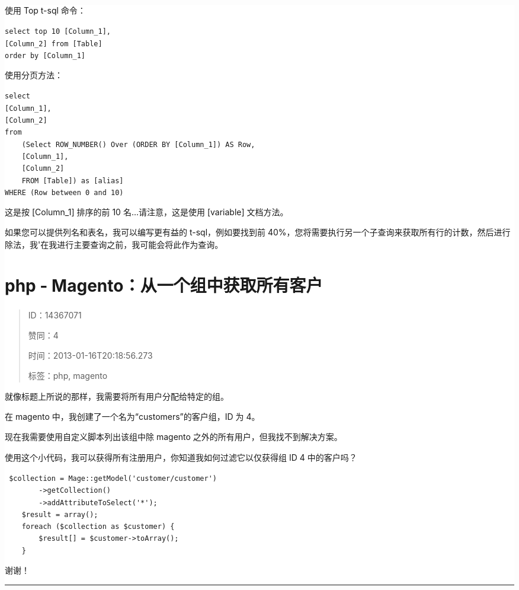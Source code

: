 使用 Top t-sql 命令：

```
select top 10 [Column_1],
[Column_2] from [Table]
order by [Column_1] 
```

使用分页方法：

```
select 
[Column_1],
[Column_2]
from 
    (Select ROW_NUMBER() Over (ORDER BY [Column_1]) AS Row,
    [Column_1],
    [Column_2]
    FROM [Table]) as [alias]
WHERE (Row between 0 and 10) 
```

这是按 [Column_1] 排序的前 10 名...请注意，这是使用 [variable] 文档方法。

如果您可以提供列名和表名，我可以编写更有益的 t-sql，例如要找到前 40%，您将需要执行另一个子查询来获取所有行的计数，然后进行除法，我'在我进行主要查询之前，我可能会将此作为查询。

# php - Magento：从一个组中获取所有客户

> ID：14367071
> 
> 赞同：4
> 
> 时间：2013-01-16T20:18:56.273
> 
> 标签：php, magento

就像标题上所说的那样，我需要将所有用户分配给特定的组。

在 magento 中，我创建了一个名为“customers”的客户组，ID 为 4。

现在我需要使用自定义脚本列出该组中除 magento 之外的所有用户，但我找不到解决方案。

使用这个小代码，我可以获得所有注册用户，你知道我如何过滤它以仅获得组 ID 4 中的客户吗？

```
 $collection = Mage::getModel('customer/customer')
        ->getCollection()
        ->addAttributeToSelect('*');
    $result = array();
    foreach ($collection as $customer) {
        $result[] = $customer->toArray();
    } 
```

谢谢！

* * *
